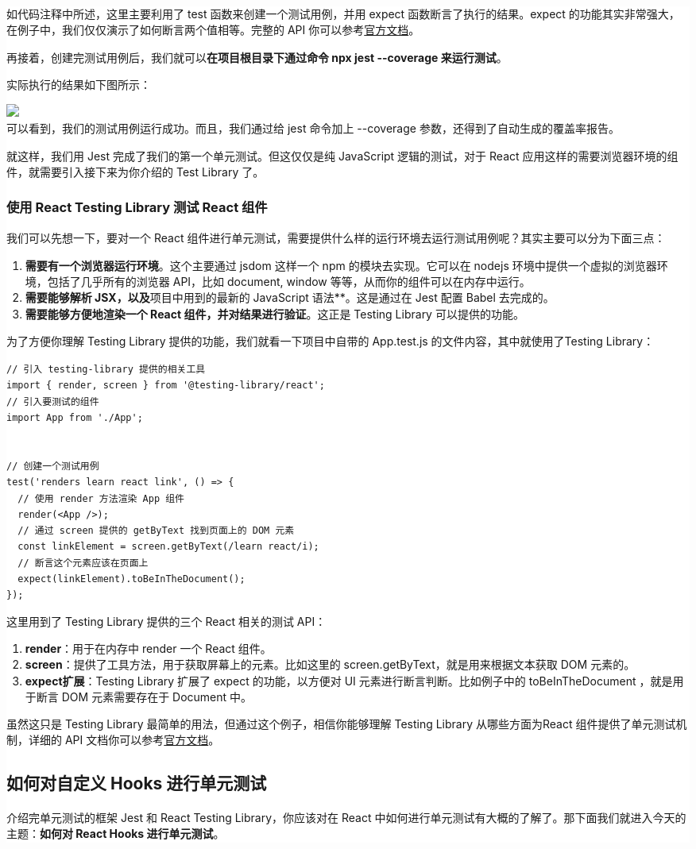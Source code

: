 如代码注释中所述，这里主要利用了 test 函数来创建一个测试用例，并用 expect 函数断言了执行的结果。expect 的功能其实非常强大，在例子中，我们仅仅演示了如何断言两个值相等。完整的 API 你可以参考[官方文档](https://jestjs.io/docs/expect)。

再接着，创建完测试用例后，我们就可以**在项目根目录下通过命令 npx jest --coverage 来运行测试**。

实际执行的结果如下图所示：

![](https://static001.geekbang.org/resource/image/a9/68/a99f2434a8a8755b2de8ec90694a3368.png?wh=1232x516)  
可以看到，我们的测试用例运行成功。而且，我们通过给 jest 命令加上 --coverage 参数，还得到了自动生成的覆盖率报告。

就这样，我们用 Jest 完成了我们的第一个单元测试。但这仅仅是纯 JavaScript 逻辑的测试，对于 React 应用这样的需要浏览器环境的组件，就需要引入接下来为你介绍的 Test Library 了。

### 使用 React Testing Library 测试 React 组件

我们可以先想一下，要对一个 React 组件进行单元测试，需要提供什么样的运行环境去运行测试用例呢？其实主要可以分为下面三点：

1. **需要有一个浏览器运行环境**。这个主要通过 jsdom 这样一个 npm 的模块去实现。它可以在 nodejs 环境中提供一个虚拟的浏览器环境，包括了几乎所有的浏览器 API，比如 document, window 等等，从而你的组件可以在内存中运行。
2. **需要能够解析 JSX，以及**项目中用到的最新的 JavaScript 语法\*\*。这是通过在 Jest 配置 Babel 去完成的。
3. **需要能够方便地渲染一个 React 组件，并对结果进行验证**。这正是 Testing Library 可以提供的功能。

为了方便你理解 Testing Library 提供的功能，我们就看一下项目中自带的 App.test.js 的文件内容，其中就使用了Testing Library：

```
// 引入 testing-library 提供的相关工具
import { render, screen } from '@testing-library/react';
// 引入要测试的组件
import App from './App';


// 创建一个测试用例
test('renders learn react link', () => {
  // 使用 render 方法渲染 App 组件
  render(<App />);
  // 通过 screen 提供的 getByText 找到页面上的 DOM 元素
  const linkElement = screen.getByText(/learn react/i);
  // 断言这个元素应该在页面上
  expect(linkElement).toBeInTheDocument();
});
```

这里用到了 Testing Library 提供的三个 React 相关的测试 API：

1. **render**：用于在内存中 render 一个 React 组件。
2. **screen**：提供了工具方法，用于获取屏幕上的元素。比如这里的 screen.getByText，就是用来根据文本获取 DOM 元素的。
3. **expect扩展**：Testing Library 扩展了 expect 的功能，以方便对 UI 元素进行断言判断。比如例子中的 toBeInTheDocument ，就是用于断言 DOM 元素需要存在于 Document 中。

虽然这只是 Testing Library 最简单的用法，但通过这个例子，相信你能够理解 Testing Library 从哪些方面为React 组件提供了单元测试机制，详细的 API 文档你可以参考[官方文档](https://testing-library.com/docs/react-testing-library/api)。

## 如何对自定义 Hooks 进行单元测试

介绍完单元测试的框架 Jest 和 React Testing Library，你应该对在 React 中如何进行单元测试有大概的了解了。那下面我们就进入今天的主题：**如何对 React Hooks 进行单元测试**。
